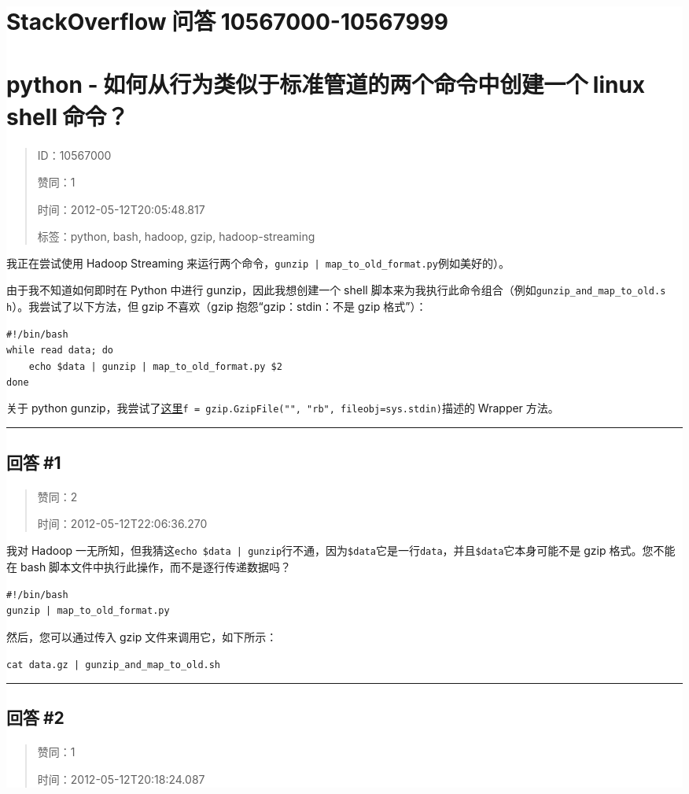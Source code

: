 # StackOverflow 问答 10567000-10567999

# python - 如何从行为类似于标准管道的两个命令中创建一个 linux shell 命令？

> ID：10567000
> 
> 赞同：1
> 
> 时间：2012-05-12T20:05:48.817
> 
> 标签：python, bash, hadoop, gzip, hadoop-streaming

我正在尝试使用 Hadoop Streaming 来运行两个命令，`gunzip | map_to_old_format.py`例如美好的）。

由于我不知道如何即时在 Python 中进行 gunzip，因此我想创建一个 shell 脚本来为我执行此命令组合（例如`gunzip_and_map_to_old.sh`）。我尝试了以下方法，但 gzip 不喜欢（gzip 抱怨“gzip：stdin：不是 gzip 格式”）：

```
#!/bin/bash
while read data; do
    echo $data | gunzip | map_to_old_format.py $2
done 
```

关于 python gunzip，我尝试了[这里](http://mail.python.org/pipermail/python-list/2001-January/063986.html)`f = gzip.GzipFile("", "rb", fileobj=sys.stdin)`描述的 Wrapper 方法。

* * *

## 回答 #1

> 赞同：2
> 
> 时间：2012-05-12T22:06:36.270

我对 Hadoop 一无所知，但我猜这`echo $data | gunzip`行不通，因为`$data`它是一行`data`，并且`$data`它本身可能不是 gzip 格式。您不能在 bash 脚本文件中执行此操作，而不是逐行传递数据吗？

```
#!/bin/bash
gunzip | map_to_old_format.py 
```

然后，您可以通过传入 gzip 文件来调用它，如下所示：

```
cat data.gz | gunzip_and_map_to_old.sh 
```

* * *

## 回答 #2

> 赞同：1
> 
> 时间：2012-05-12T20:18:24.087
